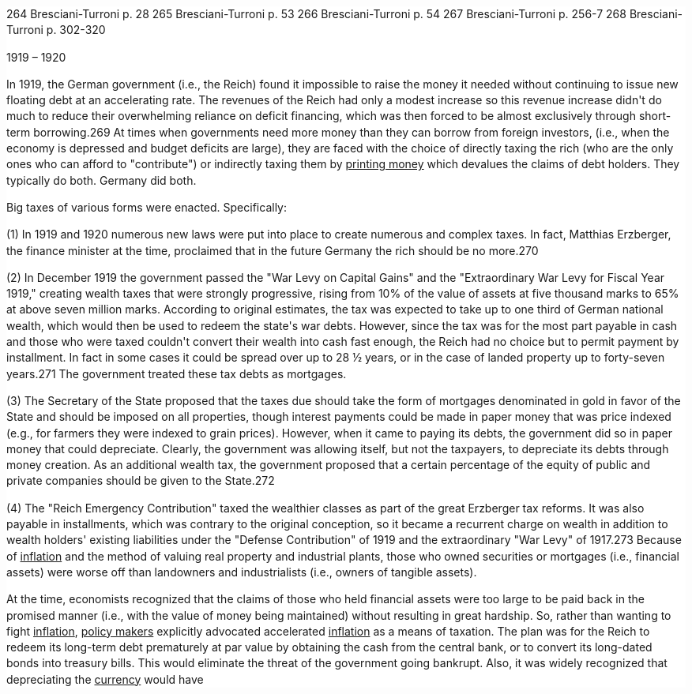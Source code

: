 264 Bresciani-Turroni p. 28 265 Bresciani-Turroni p. 53 266 Bresciani-Turroni p. 54 267 Bresciani-Turroni p. 256-7 268 Bresciani-Turroni p. 302-320

1919 – 1920

In 1919, the German government (i.e., the Reich) found it impossible to raise the money it needed without continuing to issue new floating debt at an accelerating rate. The revenues of the Reich had only a modest increase so this revenue increase didn't do much to reduce their overwhelming reliance on deficit financing, which was then forced to be almost exclusively through short-term borrowing.269 At times when governments need more money than they can borrow from foreign investors, (i.e., when the economy is depressed and budget deficits are large), they are faced with the choice of directly taxing the rich (who are the only ones who can afford to "contribute") or indirectly taxing them by [printing money](../../../Chapters/Inflationary%20Depressions%20and%20Currency%20Crises.md) which devalues the claims of debt holders. They typically do both. Germany did both.

Big taxes of various forms were enacted. Specifically:

(1) In 1919 and 1920 numerous new laws were put into place to create numerous and complex taxes. In fact, Matthias Erzberger, the finance minister at the time, proclaimed that in the future Germany the rich should be no more.270

(2) In December 1919 the government passed the "War Levy on Capital Gains" and the "Extraordinary War Levy for Fiscal Year 1919," creating wealth taxes that were strongly progressive, rising from 10% of the value of assets at five thousand marks to 65% at above seven million marks. According to original estimates, the tax was expected to take up to one third of German national wealth, which would then be used to redeem the state's war debts. However, since the tax was for the most part payable in cash and those who were taxed couldn't convert their wealth into cash fast enough, the Reich had no choice but to permit payment by installment. In fact in some cases it could be spread over up to 28 ½ years, or in the case of landed property up to forty-seven years.271 The government treated these tax debts as mortgages.

(3) The Secretary of the State proposed that the taxes due should take the form of mortgages denominated in gold in favor of the State and should be imposed on all properties, though interest payments could be made in paper money that was price indexed (e.g., for farmers they were indexed to grain prices). However, when it came to paying its debts, the government did so in paper money that could depreciate. Clearly, the government was allowing itself, but not the taxpayers, to depreciate its debts through money creation. As an additional wealth tax, the government proposed that a certain percentage of the equity of public and private companies should be given to the State.272

(4) The "Reich Emergency Contribution" taxed the wealthier classes as part of the great Erzberger tax reforms. It was also payable in installments, which was contrary to the original conception, so it became a recurrent charge on wealth in addition to wealth holders' existing liabilities under the "Defense Contribution" of 1919 and the extraordinary "War Levy" of 1917.273 Because of [inflation](../../../Principles%20For%20Navigating%20Big%20Debt%20Cycles/Part%20II%20Detailed%20Case%20Studies/German%20Debt%20Crisis%20andHyperinflation%20(1918–1924)/War%20Economies%20and%20Hyperinflation.md) and the method of valuing real property and industrial plants, those who owned securities or mortgages (i.e., financial assets) were worse off than landowners and industrialists (i.e., owners of tangible assets).

At the time, economists recognized that the claims of those who held financial assets were too large to be paid back in the promised manner (i.e., with the value of money being maintained) without resulting in great hardship. So, rather than wanting to fight [inflation](../../../Principles%20For%20Navigating%20Big%20Debt%20Cycles/Part%20II%20Detailed%20Case%20Studies/German%20Debt%20Crisis%20andHyperinflation%20(1918–1924)/War%20Economies%20and%20Hyperinflation.md), [policy makers](../../../Chapters/Inflationary%20Depressions%20and%20Currency%20Crises.md) explicitly advocated accelerated [inflation](../../../Principles%20For%20Navigating%20Big%20Debt%20Cycles/Part%20II%20Detailed%20Case%20Studies/German%20Debt%20Crisis%20andHyperinflation%20(1918–1924)/War%20Economies%20and%20Hyperinflation.md) as a means of taxation. The plan was for the Reich to redeem its long-term debt prematurely at par value by obtaining the cash from the central bank, or to convert its long-dated bonds into treasury bills. This would eliminate the threat of the government going bankrupt. Also, it was widely recognized that depreciating the [currency](../../../../../Financial%20Instruments/Lecture%20Notes-%20Financial%20Instruments/Teaching%20Note%201-%20Forward%20Rates%20Agreement/Forwards%20and%20Futures%20Notes.md) would have
